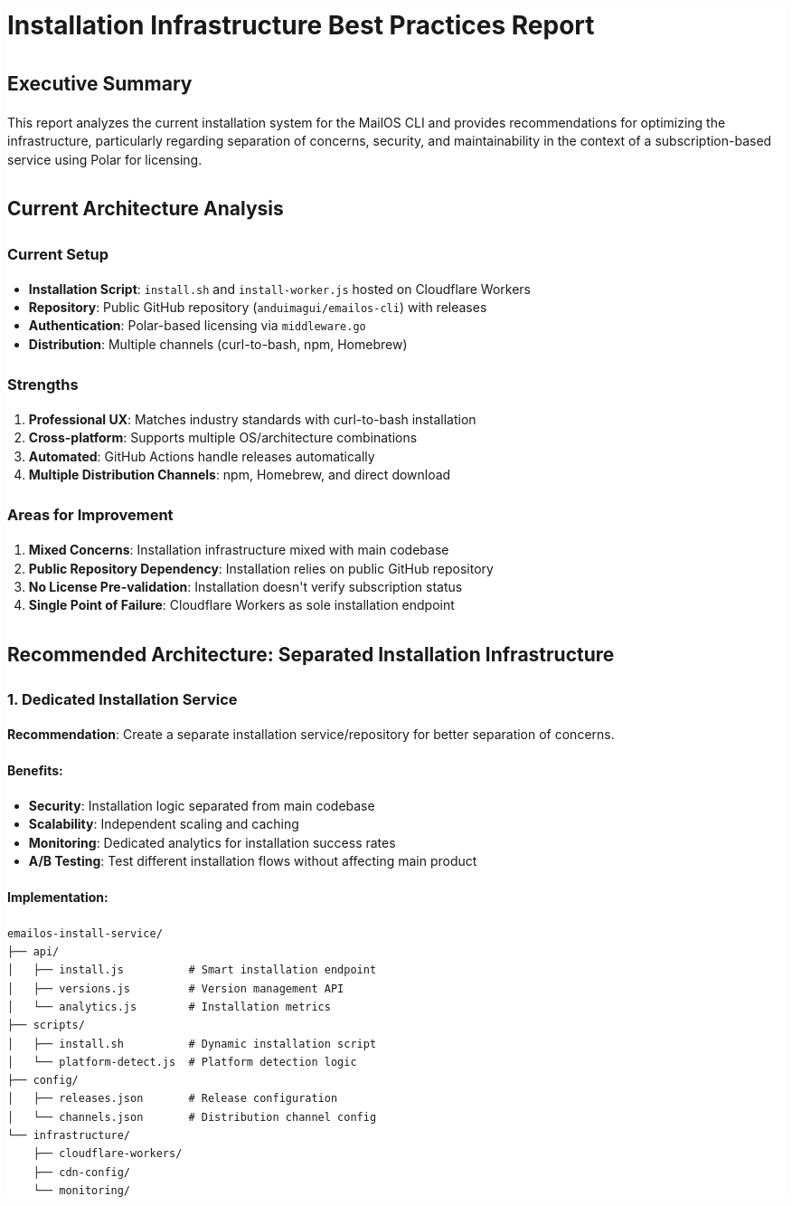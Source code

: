 # Installation Infrastructure Best Practices Report

## Executive Summary

This report analyzes the current installation system for the MailOS CLI and provides recommendations for optimizing the infrastructure, particularly regarding separation of concerns, security, and maintainability in the context of a subscription-based service using Polar for licensing.

## Current Architecture Analysis

### Current Setup
- **Installation Script**: `install.sh` and `install-worker.js` hosted on Cloudflare Workers
- **Repository**: Public GitHub repository (`anduimagui/emailos-cli`) with releases
- **Authentication**: Polar-based licensing via `middleware.go`
- **Distribution**: Multiple channels (curl-to-bash, npm, Homebrew)

### Strengths
1. **Professional UX**: Matches industry standards with curl-to-bash installation
2. **Cross-platform**: Supports multiple OS/architecture combinations
3. **Automated**: GitHub Actions handle releases automatically
4. **Multiple Distribution Channels**: npm, Homebrew, and direct download

### Areas for Improvement
1. **Mixed Concerns**: Installation infrastructure mixed with main codebase
2. **Public Repository Dependency**: Installation relies on public GitHub repository
3. **No License Pre-validation**: Installation doesn't verify subscription status
4. **Single Point of Failure**: Cloudflare Workers as sole installation endpoint

## Recommended Architecture: Separated Installation Infrastructure

### 1. Dedicated Installation Service

**Recommendation**: Create a separate installation service/repository for better separation of concerns.

#### Benefits:
- **Security**: Installation logic separated from main codebase
- **Scalability**: Independent scaling and caching
- **Monitoring**: Dedicated analytics for installation success rates
- **A/B Testing**: Test different installation flows without affecting main product

#### Implementation:
```
emailos-install-service/
├── api/
│   ├── install.js          # Smart installation endpoint
│   ├── versions.js         # Version management API
│   └── analytics.js        # Installation metrics
├── scripts/
│   ├── install.sh          # Dynamic installation script
│   └── platform-detect.js  # Platform detection logic
├── config/
│   ├── releases.json       # Release configuration
│   └── channels.json       # Distribution channel config
└── infrastructure/
    ├── cloudflare-workers/
    ├── cdn-config/
    └── monitoring/
```

